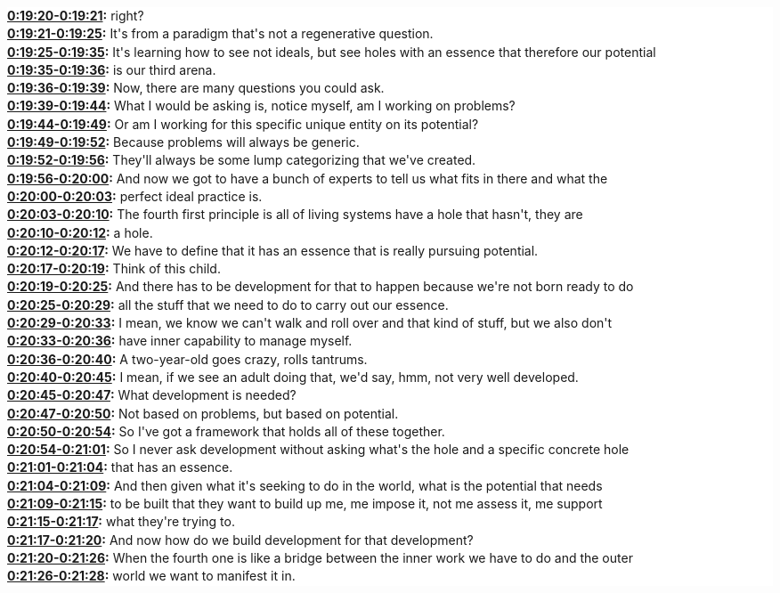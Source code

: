 **[0:19:20-0:19:21](https://regenerativeskills.com/how-to-ask-better-questions/#t=0:19:20):**  right?  
**[0:19:21-0:19:25](https://regenerativeskills.com/how-to-ask-better-questions/#t=0:19:21):**  It's from a paradigm that's not a regenerative question.  
**[0:19:25-0:19:35](https://regenerativeskills.com/how-to-ask-better-questions/#t=0:19:25):**  It's learning how to see not ideals, but see holes with an essence that therefore our potential  
**[0:19:35-0:19:36](https://regenerativeskills.com/how-to-ask-better-questions/#t=0:19:35):**  is our third arena.  
**[0:19:36-0:19:39](https://regenerativeskills.com/how-to-ask-better-questions/#t=0:19:36):**  Now, there are many questions you could ask.  
**[0:19:39-0:19:44](https://regenerativeskills.com/how-to-ask-better-questions/#t=0:19:39):**  What I would be asking is, notice myself, am I working on problems?  
**[0:19:44-0:19:49](https://regenerativeskills.com/how-to-ask-better-questions/#t=0:19:44):**  Or am I working for this specific unique entity on its potential?  
**[0:19:49-0:19:52](https://regenerativeskills.com/how-to-ask-better-questions/#t=0:19:49):**  Because problems will always be generic.  
**[0:19:52-0:19:56](https://regenerativeskills.com/how-to-ask-better-questions/#t=0:19:52):**  They'll always be some lump categorizing that we've created.  
**[0:19:56-0:20:00](https://regenerativeskills.com/how-to-ask-better-questions/#t=0:19:56):**  And now we got to have a bunch of experts to tell us what fits in there and what the  
**[0:20:00-0:20:03](https://regenerativeskills.com/how-to-ask-better-questions/#t=0:20:00):**  perfect ideal practice is.  
**[0:20:03-0:20:10](https://regenerativeskills.com/how-to-ask-better-questions/#t=0:20:03):**  The fourth first principle is all of living systems have a hole that hasn't, they are  
**[0:20:10-0:20:12](https://regenerativeskills.com/how-to-ask-better-questions/#t=0:20:10):**  a hole.  
**[0:20:12-0:20:17](https://regenerativeskills.com/how-to-ask-better-questions/#t=0:20:12):**  We have to define that it has an essence that is really pursuing potential.  
**[0:20:17-0:20:19](https://regenerativeskills.com/how-to-ask-better-questions/#t=0:20:17):**  Think of this child.  
**[0:20:19-0:20:25](https://regenerativeskills.com/how-to-ask-better-questions/#t=0:20:19):**  And there has to be development for that to happen because we're not born ready to do  
**[0:20:25-0:20:29](https://regenerativeskills.com/how-to-ask-better-questions/#t=0:20:25):**  all the stuff that we need to do to carry out our essence.  
**[0:20:29-0:20:33](https://regenerativeskills.com/how-to-ask-better-questions/#t=0:20:29):**  I mean, we know we can't walk and roll over and that kind of stuff, but we also don't  
**[0:20:33-0:20:36](https://regenerativeskills.com/how-to-ask-better-questions/#t=0:20:33):**  have inner capability to manage myself.  
**[0:20:36-0:20:40](https://regenerativeskills.com/how-to-ask-better-questions/#t=0:20:36):**  A two-year-old goes crazy, rolls tantrums.  
**[0:20:40-0:20:45](https://regenerativeskills.com/how-to-ask-better-questions/#t=0:20:40):**  I mean, if we see an adult doing that, we'd say, hmm, not very well developed.  
**[0:20:45-0:20:47](https://regenerativeskills.com/how-to-ask-better-questions/#t=0:20:45):**  What development is needed?  
**[0:20:47-0:20:50](https://regenerativeskills.com/how-to-ask-better-questions/#t=0:20:47):**  Not based on problems, but based on potential.  
**[0:20:50-0:20:54](https://regenerativeskills.com/how-to-ask-better-questions/#t=0:20:50):**  So I've got a framework that holds all of these together.  
**[0:20:54-0:21:01](https://regenerativeskills.com/how-to-ask-better-questions/#t=0:20:54):**  So I never ask development without asking what's the hole and a specific concrete hole  
**[0:21:01-0:21:04](https://regenerativeskills.com/how-to-ask-better-questions/#t=0:21:01):**  that has an essence.  
**[0:21:04-0:21:09](https://regenerativeskills.com/how-to-ask-better-questions/#t=0:21:04):**  And then given what it's seeking to do in the world, what is the potential that needs  
**[0:21:09-0:21:15](https://regenerativeskills.com/how-to-ask-better-questions/#t=0:21:09):**  to be built that they want to build up me, me impose it, not me assess it, me support  
**[0:21:15-0:21:17](https://regenerativeskills.com/how-to-ask-better-questions/#t=0:21:15):**  what they're trying to.  
**[0:21:17-0:21:20](https://regenerativeskills.com/how-to-ask-better-questions/#t=0:21:17):**  And now how do we build development for that development?  
**[0:21:20-0:21:26](https://regenerativeskills.com/how-to-ask-better-questions/#t=0:21:20):**  When the fourth one is like a bridge between the inner work we have to do and the outer  
**[0:21:26-0:21:28](https://regenerativeskills.com/how-to-ask-better-questions/#t=0:21:26):**  world we want to manifest it in.  